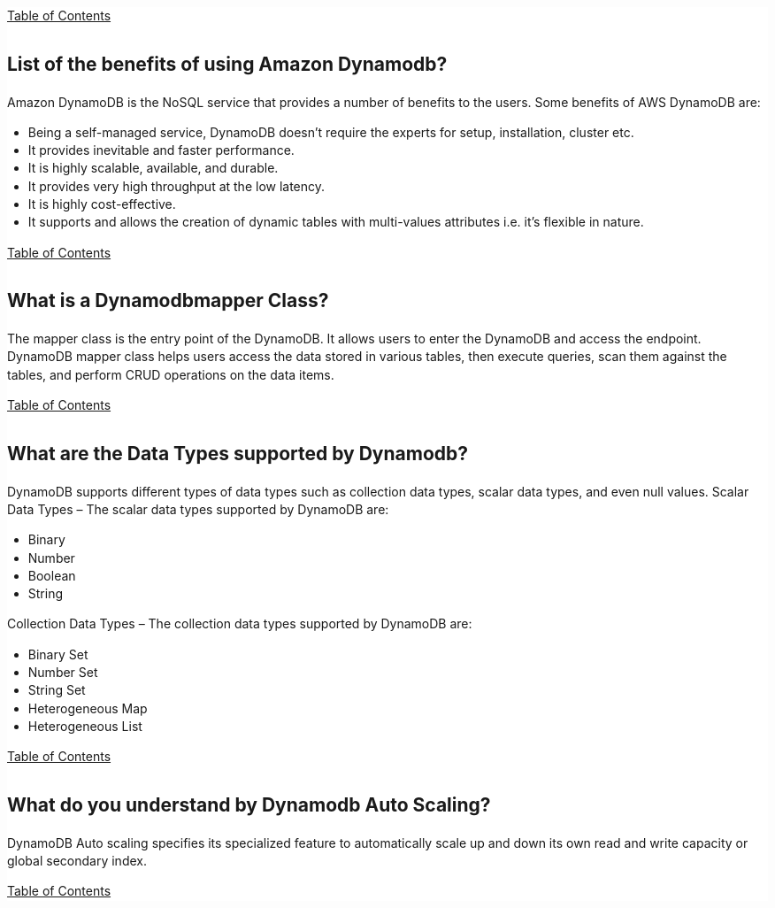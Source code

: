 [Table of Contents](#AWS)

## List of the benefits of using Amazon Dynamodb?

Amazon DynamoDB is the NoSQL service that provides a number of benefits to the users.
Some benefits of AWS DynamoDB are:

+ Being a self-managed service, DynamoDB doesn’t require the experts for setup, installation, cluster etc.
+ It provides inevitable and faster performance.
+ It is highly scalable, available, and durable.
+ It provides very high throughput at the low latency.
+ It is highly cost-effective.
+ It supports and allows the creation of dynamic tables with multi-values attributes i.e. it’s flexible in nature.

[Table of Contents](#AWS)

## What is a Dynamodbmapper Class?

The mapper class is the entry point of the DynamoDB. It allows users to enter the DynamoDB and access the endpoint. DynamoDB mapper class helps users access the data stored in various tables, then execute queries, scan them against the tables, and perform CRUD operations on the data items.

[Table of Contents](#AWS)

## What are the Data Types supported by Dynamodb?

DynamoDB supports different types of data types such as collection data types, scalar data types, and even null values.
Scalar Data Types – The scalar data types supported by DynamoDB are:

+ Binary
+ Number
+ Boolean
+ String

Collection Data Types – The collection data types supported by DynamoDB are:

+ Binary Set
+ Number Set
+ String Set
+ Heterogeneous Map
+ Heterogeneous List

[Table of Contents](#AWS)

## What do you understand by Dynamodb Auto Scaling?

DynamoDB Auto scaling specifies its specialized feature to automatically scale up and down its own read and write capacity or global secondary index.

[Table of Contents](#AWS)
